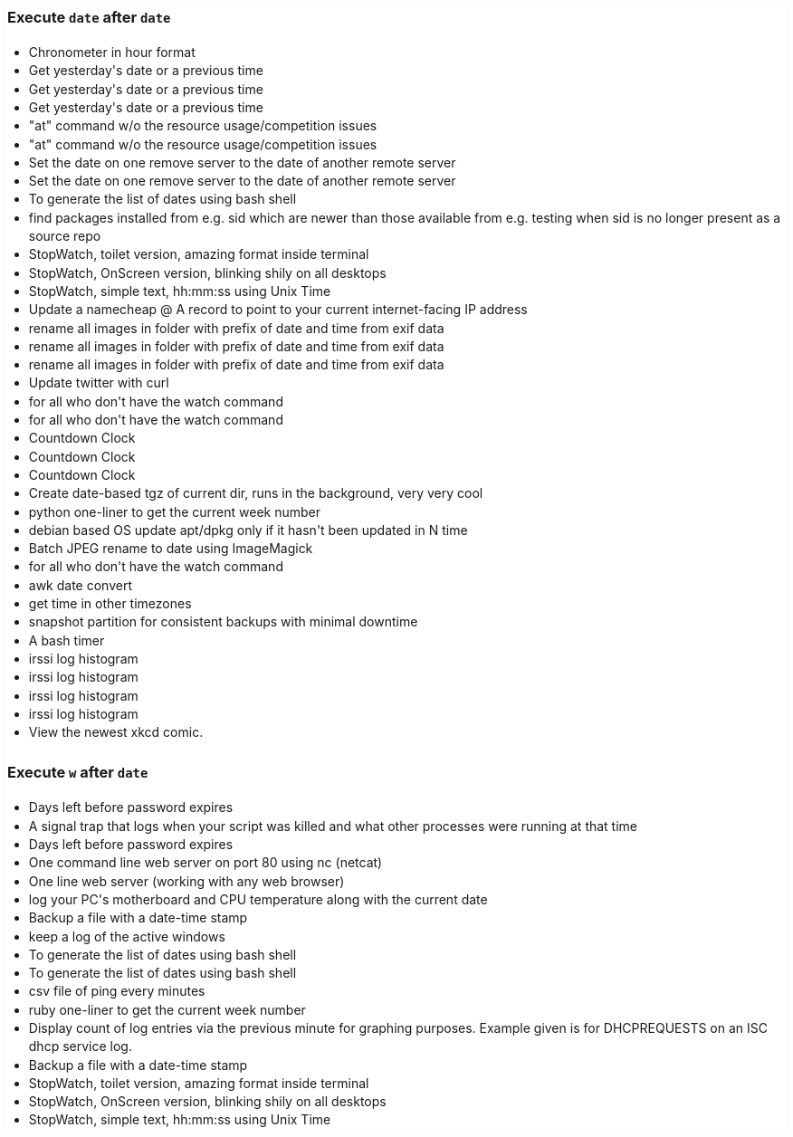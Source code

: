             
### Execute `date` after `date`

- Chronometer in hour format
- Get yesterday's date or a previous time
- Get yesterday's date or a previous time
- Get yesterday's date or a previous time
- "at" command w/o the resource usage/competition issues
- "at" command w/o the resource usage/competition issues
- Set the date on one remove server to the date of another remote server
- Set the date on one remove server to the date of another remote server
- To generate the list of dates using bash shell
- find packages installed from e.g. sid which are newer than those available from e.g. testing when sid is no longer present as a source repo
- StopWatch, toilet version, amazing format inside terminal
- StopWatch, OnScreen version, blinking shily on all desktops
- StopWatch, simple text, hh:mm:ss using Unix Time
- Update a namecheap @ A record to point to your current internet-facing IP address
- rename all images in folder with prefix of date and time from exif data
- rename all images in folder with prefix of date and time from exif data
- rename all images in folder with prefix of date and time from exif data
- Update twitter with curl
- for all who don't have the watch command
- for all who don't have the watch command
- Countdown Clock
- Countdown Clock
- Countdown Clock
- Create date-based tgz of current dir, runs in the background, very very cool
- python one-liner to get the current week number
- debian based OS update apt/dpkg only if it hasn't been updated in N time
- Batch JPEG rename to date using ImageMagick
- for all who don't have the watch command
- awk date convert
- get time in other timezones
- snapshot partition for consistent backups with minimal downtime
- A bash timer
- irssi log histogram
- irssi log histogram
- irssi log histogram
- irssi log histogram
- View the newest xkcd comic.

            
### Execute `w` after `date`

- Days left before password expires
- A signal trap that logs when your script was killed and what other processes were running at that time
- Days left before password expires
- One command line web server on port 80 using nc (netcat)
- One line web server (working with any web browser)
- log your PC's motherboard and CPU temperature along with the current date
- Backup a file with a date-time stamp
- keep a log of the active windows
- To generate the list of dates using bash shell
- To generate the list of dates using bash shell
- csv file of ping every minutes
- ruby one-liner to get the current week number
- Display count of log entries via the previous minute for graphing purposes.  Example given is for DHCPREQUESTS on an ISC dhcp service log.
- Backup a file with a date-time stamp
- StopWatch, toilet version, amazing format inside terminal
- StopWatch, OnScreen version, blinking shily on all desktops
- StopWatch, simple text, hh:mm:ss using Unix Time